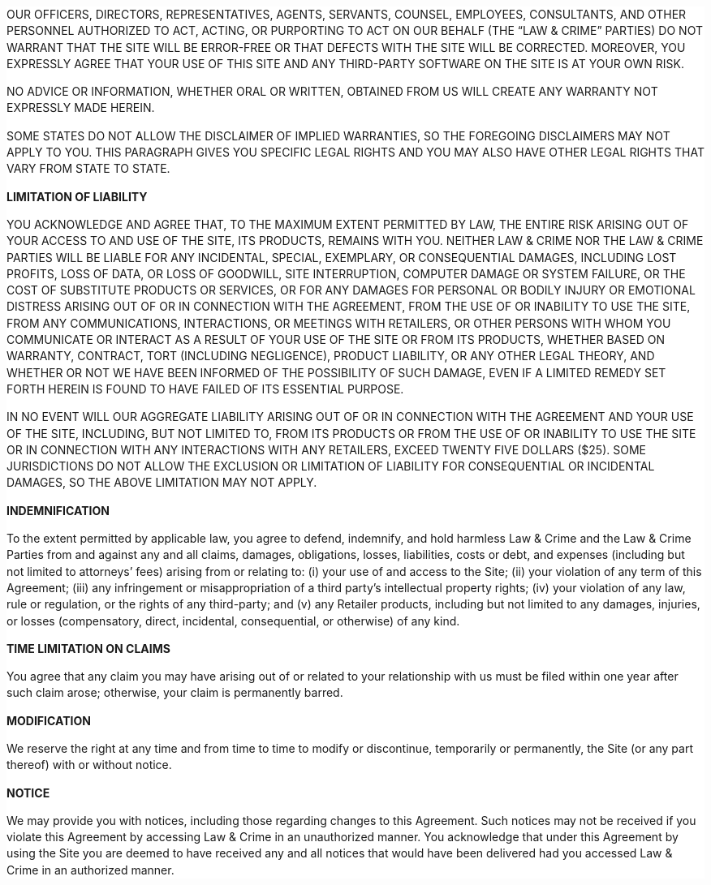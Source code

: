 OUR OFFICERS, DIRECTORS, REPRESENTATIVES, AGENTS, SERVANTS, COUNSEL, EMPLOYEES, CONSULTANTS, AND OTHER PERSONNEL AUTHORIZED TO ACT, ACTING, OR PURPORTING TO ACT ON OUR BEHALF (THE “LAW & CRIME” PARTIES) DO NOT WARRANT THAT THE SITE WILL BE ERROR-FREE OR THAT DEFECTS WITH THE SITE WILL BE CORRECTED. MOREOVER, YOU EXPRESSLY AGREE THAT YOUR USE OF THIS SITE AND ANY THIRD-PARTY SOFTWARE ON THE SITE IS AT YOUR OWN RISK.

NO ADVICE OR INFORMATION, WHETHER ORAL OR WRITTEN, OBTAINED FROM US WILL CREATE ANY WARRANTY NOT EXPRESSLY MADE HEREIN.

SOME STATES DO NOT ALLOW THE DISCLAIMER OF IMPLIED WARRANTIES, SO THE FOREGOING DISCLAIMERS MAY NOT APPLY TO YOU. THIS PARAGRAPH GIVES YOU SPECIFIC LEGAL RIGHTS AND YOU MAY ALSO HAVE OTHER LEGAL RIGHTS THAT VARY FROM STATE TO STATE.

**LIMITATION OF LIABILITY**

YOU ACKNOWLEDGE AND AGREE THAT, TO THE MAXIMUM EXTENT PERMITTED BY LAW, THE ENTIRE RISK ARISING OUT OF YOUR ACCESS TO AND USE OF THE SITE, ITS PRODUCTS, REMAINS WITH YOU. NEITHER LAW & CRIME NOR THE LAW & CRIME PARTIES WILL BE LIABLE FOR ANY INCIDENTAL, SPECIAL, EXEMPLARY, OR CONSEQUENTIAL DAMAGES, INCLUDING LOST PROFITS, LOSS OF DATA, OR LOSS OF GOODWILL, SITE INTERRUPTION, COMPUTER DAMAGE OR SYSTEM FAILURE, OR THE COST OF SUBSTITUTE PRODUCTS OR SERVICES, OR FOR ANY DAMAGES FOR PERSONAL OR BODILY INJURY OR EMOTIONAL DISTRESS ARISING OUT OF OR IN CONNECTION WITH THE AGREEMENT, FROM THE USE OF OR INABILITY TO USE THE SITE, FROM ANY COMMUNICATIONS, INTERACTIONS, OR MEETINGS WITH RETAILERS, OR OTHER PERSONS WITH WHOM YOU COMMUNICATE OR INTERACT AS A RESULT OF YOUR USE OF THE SITE OR FROM ITS PRODUCTS, WHETHER BASED ON WARRANTY, CONTRACT, TORT (INCLUDING NEGLIGENCE), PRODUCT LIABILITY, OR ANY OTHER LEGAL THEORY, AND WHETHER OR NOT WE HAVE BEEN INFORMED OF THE POSSIBILITY OF SUCH DAMAGE, EVEN IF A LIMITED REMEDY SET FORTH HEREIN IS FOUND TO HAVE FAILED OF ITS ESSENTIAL PURPOSE.

IN NO EVENT WILL OUR AGGREGATE LIABILITY ARISING OUT OF OR IN CONNECTION WITH THE AGREEMENT AND YOUR USE OF THE SITE, INCLUDING, BUT NOT LIMITED TO, FROM ITS PRODUCTS OR FROM THE USE OF OR INABILITY TO USE THE SITE OR IN CONNECTION WITH ANY INTERACTIONS WITH ANY RETAILERS, EXCEED TWENTY FIVE DOLLARS ($25). SOME JURISDICTIONS DO NOT ALLOW THE EXCLUSION OR LIMITATION OF LIABILITY FOR CONSEQUENTIAL OR INCIDENTAL DAMAGES, SO THE ABOVE LIMITATION MAY NOT APPLY.

**INDEMNIFICATION**

To the extent permitted by applicable law, you agree to defend, indemnify, and hold harmless Law & Crime and the Law & Crime Parties from and against any and all claims, damages, obligations, losses, liabilities, costs or debt, and expenses (including but not limited to attorneys’ fees) arising from or relating to: (i) your use of and access to the Site; (ii) your violation of any term of this Agreement; (iii) any infringement or misappropriation of a third party’s intellectual property rights; (iv) your violation of any law, rule or regulation, or the rights of any third-party; and (v) any Retailer products, including but not limited to any damages, injuries, or losses (compensatory, direct, incidental, consequential, or otherwise) of any kind.

**TIME LIMITATION ON CLAIMS**

You agree that any claim you may have arising out of or related to your relationship with us must be filed within one year after such claim arose; otherwise, your claim is permanently barred.

**MODIFICATION**

We reserve the right at any time and from time to time to modify or discontinue, temporarily or permanently, the Site (or any part thereof) with or without notice.

**NOTICE**

We may provide you with notices, including those regarding changes to this Agreement. Such notices may not be received if you violate this Agreement by accessing Law & Crime in an unauthorized manner. You acknowledge that under this Agreement by using the Site you are deemed to have received any and all notices that would have been delivered had you accessed Law & Crime in an authorized manner.
